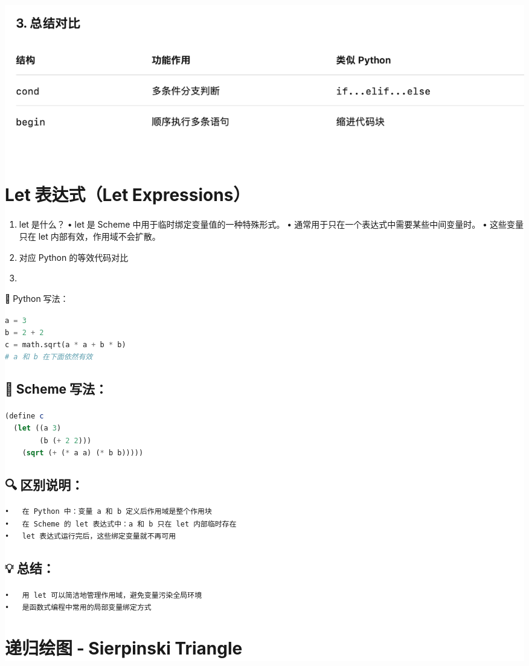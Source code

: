 ![alt text](image-2.png)

# Let 表达式（Let Expressions）

1. let 是什么？
•	let 是 Scheme 中用于临时绑定变量值的一种特殊形式。
•	通常用于只在一个表达式中需要某些中间变量时。
•	这些变量只在 let 内部有效，作用域不会扩散。

2. 对应 Python 的等效代码对比
3. 
🐍 Python 写法：
```python
a = 3
b = 2 + 2
c = math.sqrt(a * a + b * b)
# a 和 b 在下面依然有效
```
## 🧠 Scheme 写法：
```scheme
(define c
  (let ((a 3)
        (b (+ 2 2)))
    (sqrt (+ (* a a) (* b b)))))
```

## 🔍 区别说明：
	•	在 Python 中：变量 a 和 b 定义后作用域是整个作用块
	•	在 Scheme 的 let 表达式中：a 和 b 只在 let 内部临时存在
	•	let 表达式运行完后，这些绑定变量就不再可用

## 💡 总结：
	•	用 let 可以简洁地管理作用域，避免变量污染全局环境
	•	是函数式编程中常用的局部变量绑定方式

  # 递归绘图 - Sierpinski Triangle
